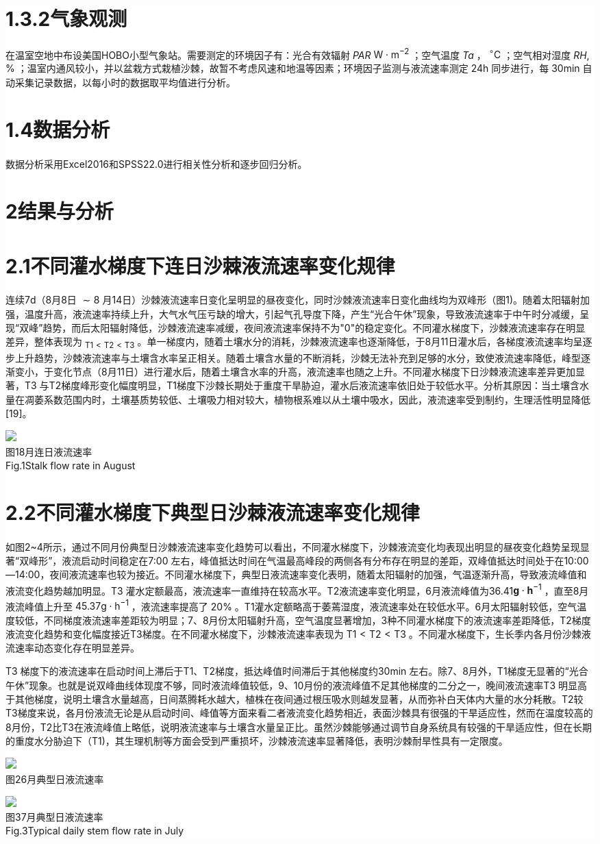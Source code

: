 # 1.3.2气象观测

在温室空地中布设美国HOBO小型气象站。需要测定的环境因子有：光合有效辐射 $P A R$ $\mathrm { W } \cdot \mathrm { m } ^ { - 2 }$ ；空气温度 $T a$ ， $\mathrm { { ^ \circ C } }$ ；空气相对湿度 $R H , \%$ ；温室内通风较小，并以盆栽方式栽植沙棘，故暂不考虑风速和地温等因素；环境因子监测与液流速率测定 $2 4 \mathrm { h }$ 同步进行，每 $3 0 \mathrm { m i n }$ 自动采集记录数据，以每小时的数据取平均值进行分析。

# 1.4数据分析

数据分析采用Excel2016和SPSS22.0进行相关性分析和逐步回归分析。

# 2结果与分析

# 2.1不同灌水梯度下连日沙棘液流速率变化规律

连续7d（8月8日 ${ \sim } 8$ 月14日）沙棘液流速率日变化呈明显的昼夜变化，同时沙棘液流速率日变化曲线均为双峰形（图1)。随着太阳辐射加强，温度升高，液流速率持续上升，大气水气压亏缺的增大，引起气孔导度下降，产生“光合午休”现象，导致液流速率于中午时分减缓，呈现“双峰”趋势，而后太阳辐射降低，沙棘液流速率减缓，夜间液流速率保持不为"0"的稳定变化。不同灌水梯度下，沙棘液流速率存在明显差异，整体表现为 $_ { \mathrm { T 1 < T 2 < T 3 } }$ 。单一梯度内，随着土壤水分的消耗，沙棘液流速率也逐渐降低，于8月11日灌水后，各梯度液流速率均呈逐步上升趋势，沙棘液流速率与土壤含水率呈正相关。随着土壤含水量的不断消耗，沙棘无法补充到足够的水分，致使液流速率降低，峰型逐渐变小，于变化节点（8月11日）进行灌水后，随着土壤含水率的升高，液流速率也随之上升。不同灌水梯度下日沙棘液流速率差异更加显著，T3 与T2梯度峰形变化幅度明显，T1梯度下沙棘长期处于重度干旱胁迫，灌水后液流速率依旧处于较低水平。分析其原因：当土壤含水量在凋萎系数范围内时，土壤基质势较低、土壤吸力相对较大，植物根系难以从土壤中吸水，因此，液流速率受到制约，生理活性明显降低[19]。

![](images/4378346b019b9e02e43191d2b6c8a535179a1e7aa7393317cbbd19a523317ad2.jpg)  
图18月连日液流速率  
Fig.1Stalk flow rate in August

# 2.2不同灌水梯度下典型日沙棘液流速率变化规律

如图2\~4所示，通过不同月份典型日沙棘液流速率变化趋势可以看出，不同灌水梯度下，沙棘液流变化均表现出明显的昼夜变化趋势呈现显著“双峰形”，液流启动时间稳定在7:00 左右，峰值抵达时间在气温最高峰段的两侧各有分布存在明显的差距，双峰值抵达时间处于在10:00—14:00，夜间液流速率也较为接近。不同灌水梯度下，典型日液流速率变化表明，随着太阳辐射的加强，气温逐渐升高，导致液流峰值和液流变化趋势越加明显。T3 灌水定额最高，液流速率一直维持在较高水平。T2液流速率变化明显，6月液流峰值为36.41$\mathbf { g } { \cdot } \mathbf { h } ^ { - 1 }$ ，直至8月液流峰值上升至 $4 5 . 3 7 \mathrm { g } \cdot \mathrm { h } ^ { - 1 }$ ，液流速率提高了 $20 \%$ 。T1灌水定额略高于萎蔫湿度，液流速率处在较低水平。6月太阳辐射较低，空气温度较低，不同梯度液流速率差距较为明显；7、8月份太阳辐射升高，空气温度显著增加，3种不同灌水梯度下的液流速率差距降低，T2梯度液流变化趋势和变化幅度接近T3梯度。在不同灌水梯度下，沙棘液流速率表现为 $\scriptstyle \mathrm { T } 1 < \mathrm { T } 2 < \mathrm { T } 3$ 。不同灌水梯度下，生长季内各月份沙棘液流速率动态变化存在明显差异。

T3 梯度下的液流速率在启动时间上滞后于T1、T2梯度，抵达峰值时间滞后于其他梯度约$3 0 \mathrm { m i n }$ 左右。除7、8月外，T1梯度无显著的“光合午休”现象。也就是说双峰曲线体现度不够，同时液流峰值较低，9、10月份的液流峰值不足其他梯度的二分之一，晚间液流速率T3 明显高于其他梯度，说明土壤含水量越高，日间蒸腾耗水越大，植株在夜间通过根压吸水则越发显著，从而弥补白天体内大量的水分耗散。T2较T3梯度来说，各月份液流无论是从启动时间、峰值等方面来看二者液流变化趋势相近，表面沙棘具有很强的干旱适应性，然而在温度较高的8月份，T2比T3在液流峰值上略低，说明液流速率与土壤含水量呈正比。虽然沙棘能够通过调节自身系统具有较强的干旱适应性，但在长期的重度水分胁迫下（T1)，其生理机制等方面会受到严重损坏，沙棘液流速率显著降低，表明沙棘耐旱性具有一定限度。

![](images/2747b349fa88aacf6e5c0d5711f195809b595ecc38c702cad1e5263a4b61ae3a.jpg)  
图26月典型日液流速率

![](images/d5ecb58fe9b46f5dfb2ee3e639413316b3757ebb1fd37ddea9ebd219b9df983b.jpg)  
图37月典型日液流速率  
Fig.3Typical daily stem flow rate in July
